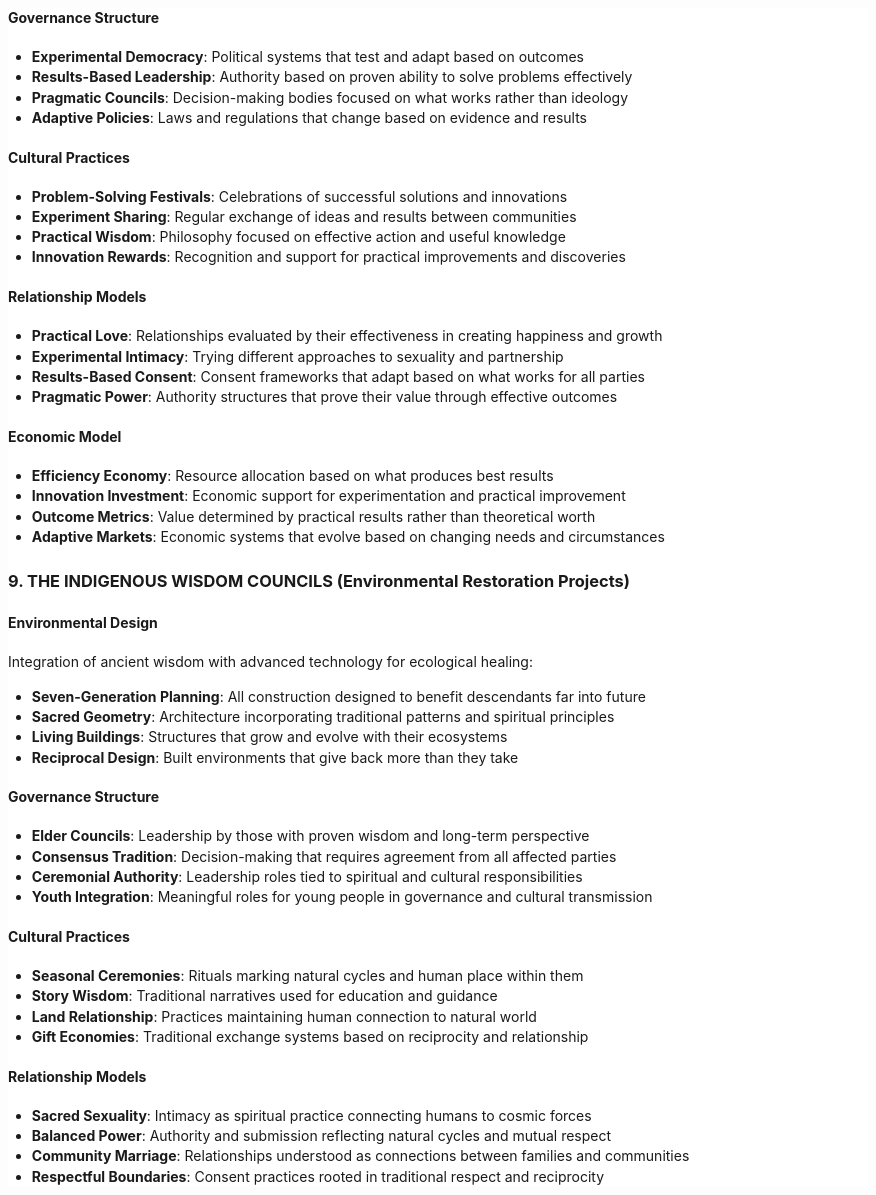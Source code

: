 #### **Governance Structure**
- **Experimental Democracy**: Political systems that test and adapt based on outcomes
- **Results-Based Leadership**: Authority based on proven ability to solve problems effectively
- **Pragmatic Councils**: Decision-making bodies focused on what works rather than ideology
- **Adaptive Policies**: Laws and regulations that change based on evidence and results

#### **Cultural Practices**
- **Problem-Solving Festivals**: Celebrations of successful solutions and innovations
- **Experiment Sharing**: Regular exchange of ideas and results between communities
- **Practical Wisdom**: Philosophy focused on effective action and useful knowledge
- **Innovation Rewards**: Recognition and support for practical improvements and discoveries

#### **Relationship Models**
- **Practical Love**: Relationships evaluated by their effectiveness in creating happiness and growth
- **Experimental Intimacy**: Trying different approaches to sexuality and partnership
- **Results-Based Consent**: Consent frameworks that adapt based on what works for all parties
- **Pragmatic Power**: Authority structures that prove their value through effective outcomes

#### **Economic Model**
- **Efficiency Economy**: Resource allocation based on what produces best results
- **Innovation Investment**: Economic support for experimentation and practical improvement
- **Outcome Metrics**: Value determined by practical results rather than theoretical worth
- **Adaptive Markets**: Economic systems that evolve based on changing needs and circumstances

### **9. THE INDIGENOUS WISDOM COUNCILS (Environmental Restoration Projects)**

#### **Environmental Design**
Integration of ancient wisdom with advanced technology for ecological healing:

- **Seven-Generation Planning**: All construction designed to benefit descendants far into future
- **Sacred Geometry**: Architecture incorporating traditional patterns and spiritual principles
- **Living Buildings**: Structures that grow and evolve with their ecosystems
- **Reciprocal Design**: Built environments that give back more than they take

#### **Governance Structure**
- **Elder Councils**: Leadership by those with proven wisdom and long-term perspective
- **Consensus Tradition**: Decision-making that requires agreement from all affected parties
- **Ceremonial Authority**: Leadership roles tied to spiritual and cultural responsibilities
- **Youth Integration**: Meaningful roles for young people in governance and cultural transmission

#### **Cultural Practices**
- **Seasonal Ceremonies**: Rituals marking natural cycles and human place within them
- **Story Wisdom**: Traditional narratives used for education and guidance
- **Land Relationship**: Practices maintaining human connection to natural world
- **Gift Economies**: Traditional exchange systems based on reciprocity and relationship

#### **Relationship Models**
- **Sacred Sexuality**: Intimacy as spiritual practice connecting humans to cosmic forces
- **Balanced Power**: Authority and submission reflecting natural cycles and mutual respect
- **Community Marriage**: Relationships understood as connections between families and communities
- **Respectful Boundaries**: Consent practices rooted in traditional respect and reciprocity
